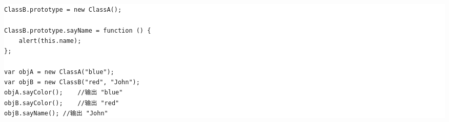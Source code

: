 	ClassB.prototype = new ClassA();
	
	ClassB.prototype.sayName = function () {
	    alert(this.name);
	};

	var objA = new ClassA("blue");
	var objB = new ClassB("red", "John");
	objA.sayColor();	//输出 "blue"
	objB.sayColor();	//输出 "red"
	objB.sayName();	//输出 "John"

